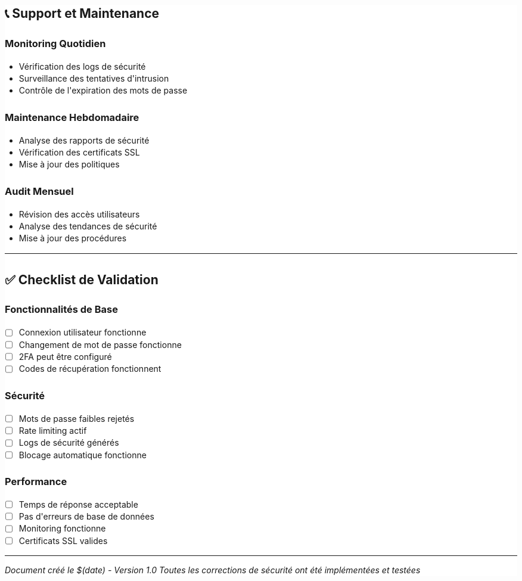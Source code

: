 
## 📞 **Support et Maintenance**

### **Monitoring Quotidien**
- Vérification des logs de sécurité
- Surveillance des tentatives d'intrusion
- Contrôle de l'expiration des mots de passe

### **Maintenance Hebdomadaire**
- Analyse des rapports de sécurité
- Vérification des certificats SSL
- Mise à jour des politiques

### **Audit Mensuel**
- Révision des accès utilisateurs
- Analyse des tendances de sécurité
- Mise à jour des procédures

---

## ✅ **Checklist de Validation**

### **Fonctionnalités de Base**
- [ ] Connexion utilisateur fonctionne
- [ ] Changement de mot de passe fonctionne
- [ ] 2FA peut être configuré
- [ ] Codes de récupération fonctionnent

### **Sécurité**
- [ ] Mots de passe faibles rejetés
- [ ] Rate limiting actif
- [ ] Logs de sécurité générés
- [ ] Blocage automatique fonctionne

### **Performance**
- [ ] Temps de réponse acceptable
- [ ] Pas d'erreurs de base de données
- [ ] Monitoring fonctionne
- [ ] Certificats SSL valides

---

*Document créé le $(date) - Version 1.0*
*Toutes les corrections de sécurité ont été implémentées et testées*
